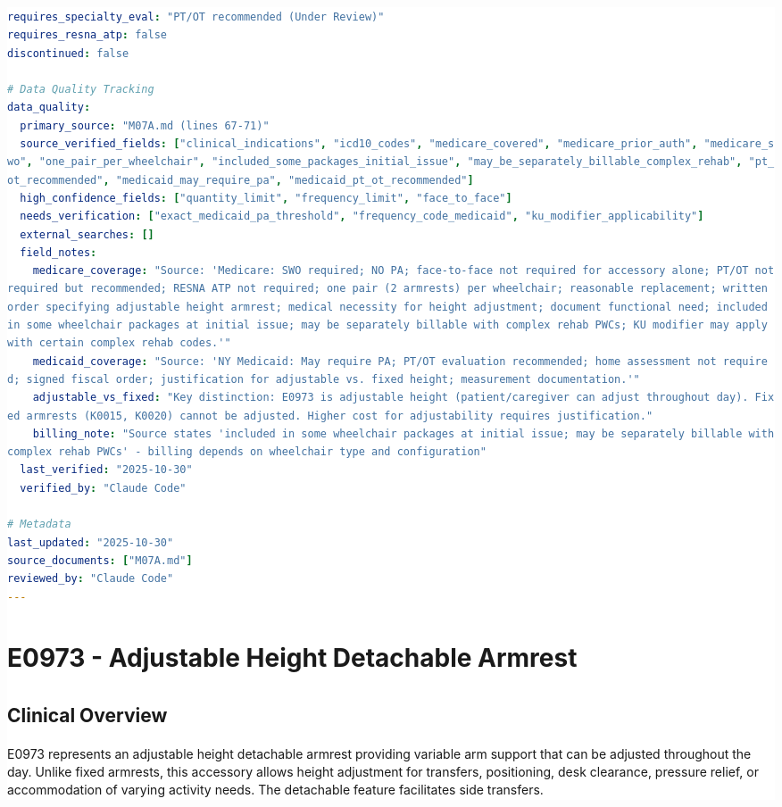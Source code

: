 ```yaml
requires_specialty_eval: "PT/OT recommended (Under Review)"
requires_resna_atp: false
discontinued: false

# Data Quality Tracking
data_quality:
  primary_source: "M07A.md (lines 67-71)"
  source_verified_fields: ["clinical_indications", "icd10_codes", "medicare_covered", "medicare_prior_auth", "medicare_swo", "one_pair_per_wheelchair", "included_some_packages_initial_issue", "may_be_separately_billable_complex_rehab", "pt_ot_recommended", "medicaid_may_require_pa", "medicaid_pt_ot_recommended"]
  high_confidence_fields: ["quantity_limit", "frequency_limit", "face_to_face"]
  needs_verification: ["exact_medicaid_pa_threshold", "frequency_code_medicaid", "ku_modifier_applicability"]
  external_searches: []
  field_notes:
    medicare_coverage: "Source: 'Medicare: SWO required; NO PA; face-to-face not required for accessory alone; PT/OT not required but recommended; RESNA ATP not required; one pair (2 armrests) per wheelchair; reasonable replacement; written order specifying adjustable height armrest; medical necessity for height adjustment; document functional need; included in some wheelchair packages at initial issue; may be separately billable with complex rehab PWCs; KU modifier may apply with certain complex rehab codes.'"
    medicaid_coverage: "Source: 'NY Medicaid: May require PA; PT/OT evaluation recommended; home assessment not required; signed fiscal order; justification for adjustable vs. fixed height; measurement documentation.'"
    adjustable_vs_fixed: "Key distinction: E0973 is adjustable height (patient/caregiver can adjust throughout day). Fixed armrests (K0015, K0020) cannot be adjusted. Higher cost for adjustability requires justification."
    billing_note: "Source states 'included in some wheelchair packages at initial issue; may be separately billable with complex rehab PWCs' - billing depends on wheelchair type and configuration"
  last_verified: "2025-10-30"
  verified_by: "Claude Code"

# Metadata
last_updated: "2025-10-30"
source_documents: ["M07A.md"]
reviewed_by: "Claude Code"
---
```


# E0973 - Adjustable Height Detachable Armrest

## Clinical Overview

E0973 represents an adjustable height detachable armrest providing variable arm support that can be adjusted throughout the day. Unlike fixed armrests, this accessory allows height adjustment for transfers, positioning, desk clearance, pressure relief, or accommodation of varying activity needs. The detachable feature facilitates side transfers.
